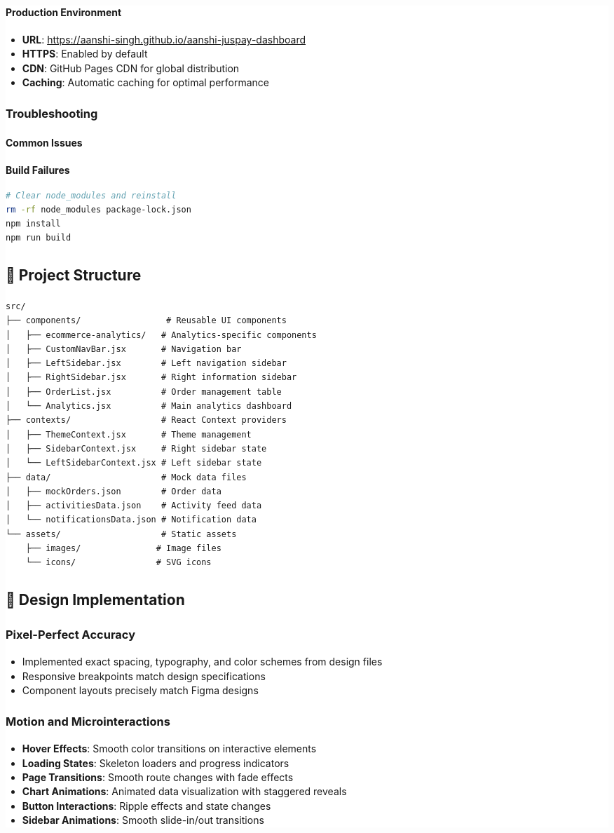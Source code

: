 #### Production Environment
- **URL**: https://aanshi-singh.github.io/aanshi-juspay-dashboard
- **HTTPS**: Enabled by default
- **CDN**: GitHub Pages CDN for global distribution
- **Caching**: Automatic caching for optimal performance

### Troubleshooting

#### Common Issues

**Build Failures**
```bash
# Clear node_modules and reinstall
rm -rf node_modules package-lock.json
npm install
npm run build
```


## 📁 Project Structure

```
src/
├── components/                 # Reusable UI components
│   ├── ecommerce-analytics/   # Analytics-specific components
│   ├── CustomNavBar.jsx       # Navigation bar
│   ├── LeftSidebar.jsx        # Left navigation sidebar
│   ├── RightSidebar.jsx       # Right information sidebar
│   ├── OrderList.jsx          # Order management table
│   └── Analytics.jsx          # Main analytics dashboard
├── contexts/                  # React Context providers
│   ├── ThemeContext.jsx       # Theme management
│   ├── SidebarContext.jsx     # Right sidebar state
│   └── LeftSidebarContext.jsx # Left sidebar state
├── data/                      # Mock data files
│   ├── mockOrders.json        # Order data
│   ├── activitiesData.json    # Activity feed data
│   └── notificationsData.json # Notification data
└── assets/                    # Static assets
    ├── images/               # Image files
    └── icons/                # SVG icons
```

## 🎨 Design Implementation

### Pixel-Perfect Accuracy
- Implemented exact spacing, typography, and color schemes from design files
- Responsive breakpoints match design specifications
- Component layouts precisely match Figma designs

### Motion and Microinteractions
- **Hover Effects**: Smooth color transitions on interactive elements
- **Loading States**: Skeleton loaders and progress indicators
- **Page Transitions**: Smooth route changes with fade effects
- **Chart Animations**: Animated data visualization with staggered reveals
- **Button Interactions**: Ripple effects and state changes
- **Sidebar Animations**: Smooth slide-in/out transitions
